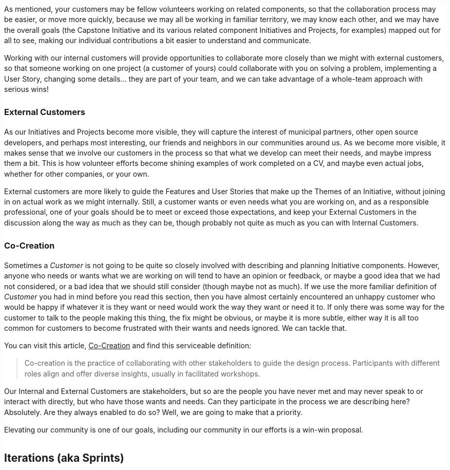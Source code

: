 As mentioned, your customers may be fellow volunteers working on related components, so that the collaboration process may be easier, or move more quickly, because we may all be working in familiar territory, we may know each other, and we may have the overall goals (the Capstone Initiative and its various related component Initiatives and Projects, for examples) mapped out for all to see, making our individual contributions a bit easier to understand and communicate.

Working with our internal customers will provide opportunities to collaborate more closely than we might with external customers, so that someone working on one project (a customer of yours) could collaborate with you on solving a problem, implementing a User Story, changing some details… they are part of your team, and we can take advantage of a whole-team approach with serious wins!

### External Customers

As our Initiatives and Projects become more visible, they will capture the interest of municipal partners, other open source developers, and perhaps most interesting, our friends and neighbors in our communities around us. As we become more visible, it makes sense that we involve our customers in the process so that what we develop can meet their needs, and maybe impress them a bit. This is how volunteer efforts become shining examples of work completed on a CV, and maybe even actual jobs, whether for other companies, or your own.

External customers are more likely to guide the Features and User Stories that make up the Themes of an Initiative, without joining in on actual work as we might internally. Still, a customer wants or even needs what you are working on, and as a responsible professional, one of your goals should be to meet or exceed those expectations, and keep your External Customers in the discussion along the way as much as they can be, though probably not quite as much as you can with Internal Customers.

### Co-Creation

Sometimes a *Customer* is not going to be quite so closely involved with describing and planning Initiative components. However, anyone who needs or wants what we are working on will tend to have an opinion or feedback, or maybe a good idea that we had not considered, or a bad idea that we should still consider (though maybe not as much). If we use the more familiar definition of *Customer* you had in mind before you read this section, then you have almost certainly encountered an unhappy customer who would be happy if whatever it is they want or need would work the way they want or need it to. If only there was some way for the customer to talk to the people making this thing, the fix might be obvious, or maybe it is more subtle, either way it is all too common for customers to become frustrated with their wants and needs ignored. We can tackle that.

You can visit this article, [Co-Creation](https://www.interaction-design.org/literature/topics/co-creation) and find this serviceable definition:

> Co-creation is the practice of collaborating with other stakeholders to guide the design process. Participants with different roles align and offer diverse insights, usually in facilitated workshops.

Our Internal and External Customers are stakeholders, but so are the people you have never met and may never speak to or interact with directly, but who have those wants and needs. Can they participate in the process we are describing here? Absolutely. Are they always enabled to do so? Well, we are going to make that a priority.

Elevating our community is one of our goals, including our community in our efforts is a win-win proposal.

## Iterations (aka Sprints)
